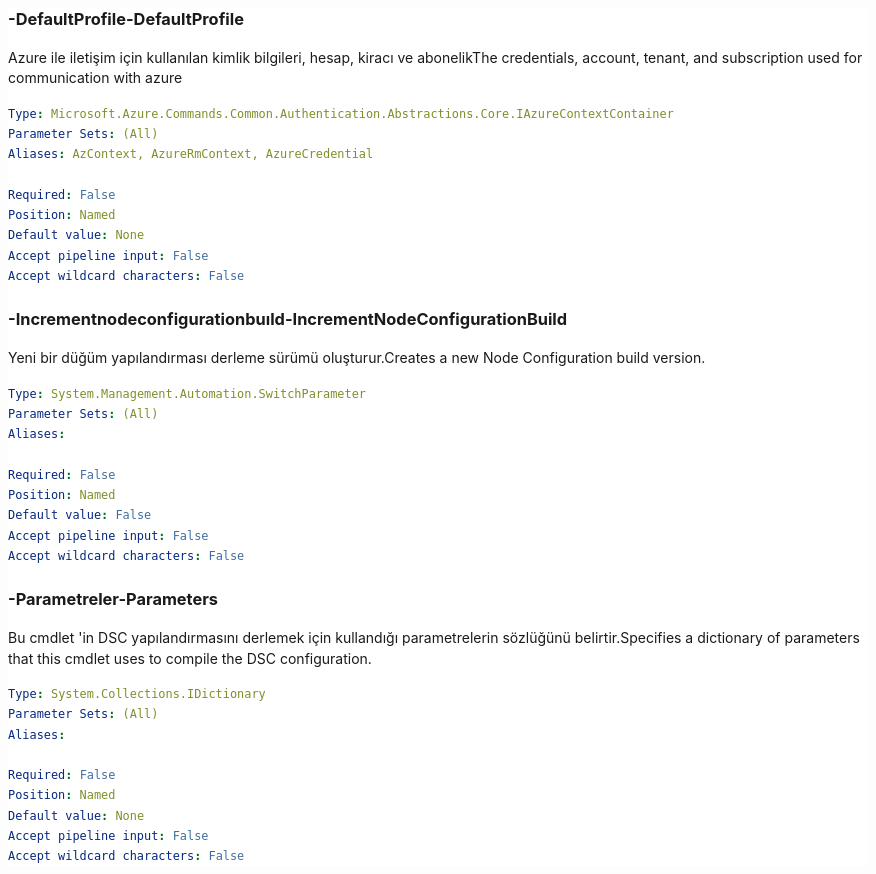 ### <span data-ttu-id="aeca1-125">-DefaultProfile</span><span class="sxs-lookup"><span data-stu-id="aeca1-125">-DefaultProfile</span></span>
<span data-ttu-id="aeca1-126">Azure ile iletişim için kullanılan kimlik bilgileri, hesap, kiracı ve abonelik</span><span class="sxs-lookup"><span data-stu-id="aeca1-126">The credentials, account, tenant, and subscription used for communication with azure</span></span>

```yaml
Type: Microsoft.Azure.Commands.Common.Authentication.Abstractions.Core.IAzureContextContainer
Parameter Sets: (All)
Aliases: AzContext, AzureRmContext, AzureCredential

Required: False
Position: Named
Default value: None
Accept pipeline input: False
Accept wildcard characters: False
```

### <span data-ttu-id="aeca1-127">-Incrementnodeconfigurationbuıld</span><span class="sxs-lookup"><span data-stu-id="aeca1-127">-IncrementNodeConfigurationBuild</span></span>
<span data-ttu-id="aeca1-128">Yeni bir düğüm yapılandırması derleme sürümü oluşturur.</span><span class="sxs-lookup"><span data-stu-id="aeca1-128">Creates a new Node Configuration build version.</span></span>

```yaml
Type: System.Management.Automation.SwitchParameter
Parameter Sets: (All)
Aliases:

Required: False
Position: Named
Default value: False
Accept pipeline input: False
Accept wildcard characters: False
```

### <span data-ttu-id="aeca1-129">-Parametreler</span><span class="sxs-lookup"><span data-stu-id="aeca1-129">-Parameters</span></span>
<span data-ttu-id="aeca1-130">Bu cmdlet 'in DSC yapılandırmasını derlemek için kullandığı parametrelerin sözlüğünü belirtir.</span><span class="sxs-lookup"><span data-stu-id="aeca1-130">Specifies a dictionary of parameters that this cmdlet uses to compile the DSC configuration.</span></span>

```yaml
Type: System.Collections.IDictionary
Parameter Sets: (All)
Aliases:

Required: False
Position: Named
Default value: None
Accept pipeline input: False
Accept wildcard characters: False
```
